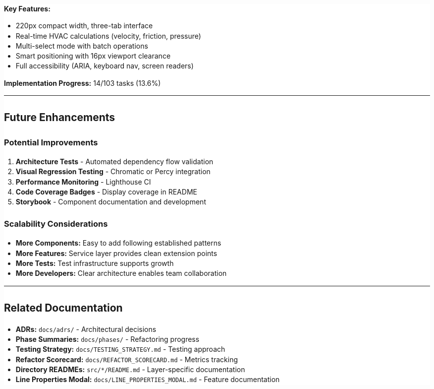 **Key Features:**
- 220px compact width, three-tab interface
- Real-time HVAC calculations (velocity, friction, pressure)
- Multi-select mode with batch operations
- Smart positioning with 16px viewport clearance
- Full accessibility (ARIA, keyboard nav, screen readers)

**Implementation Progress:** 14/103 tasks (13.6%)

---

## Future Enhancements

### Potential Improvements

1. **Architecture Tests** - Automated dependency flow validation
2. **Visual Regression Testing** - Chromatic or Percy integration
3. **Performance Monitoring** - Lighthouse CI
4. **Code Coverage Badges** - Display coverage in README
5. **Storybook** - Component documentation and development

### Scalability Considerations

- **More Components:** Easy to add following established patterns
- **More Features:** Service layer provides clean extension points
- **More Tests:** Test infrastructure supports growth
- **More Developers:** Clear architecture enables team collaboration

---

## Related Documentation

- **ADRs:** `docs/adrs/` - Architectural decisions
- **Phase Summaries:** `docs/phases/` - Refactoring progress
- **Testing Strategy:** `docs/TESTING_STRATEGY.md` - Testing approach
- **Refactor Scorecard:** `docs/REFACTOR_SCORECARD.md` - Metrics tracking
- **Directory READMEs:** `src/*/README.md` - Layer-specific documentation
- **Line Properties Modal:** `docs/LINE_PROPERTIES_MODAL.md` - Feature documentation
